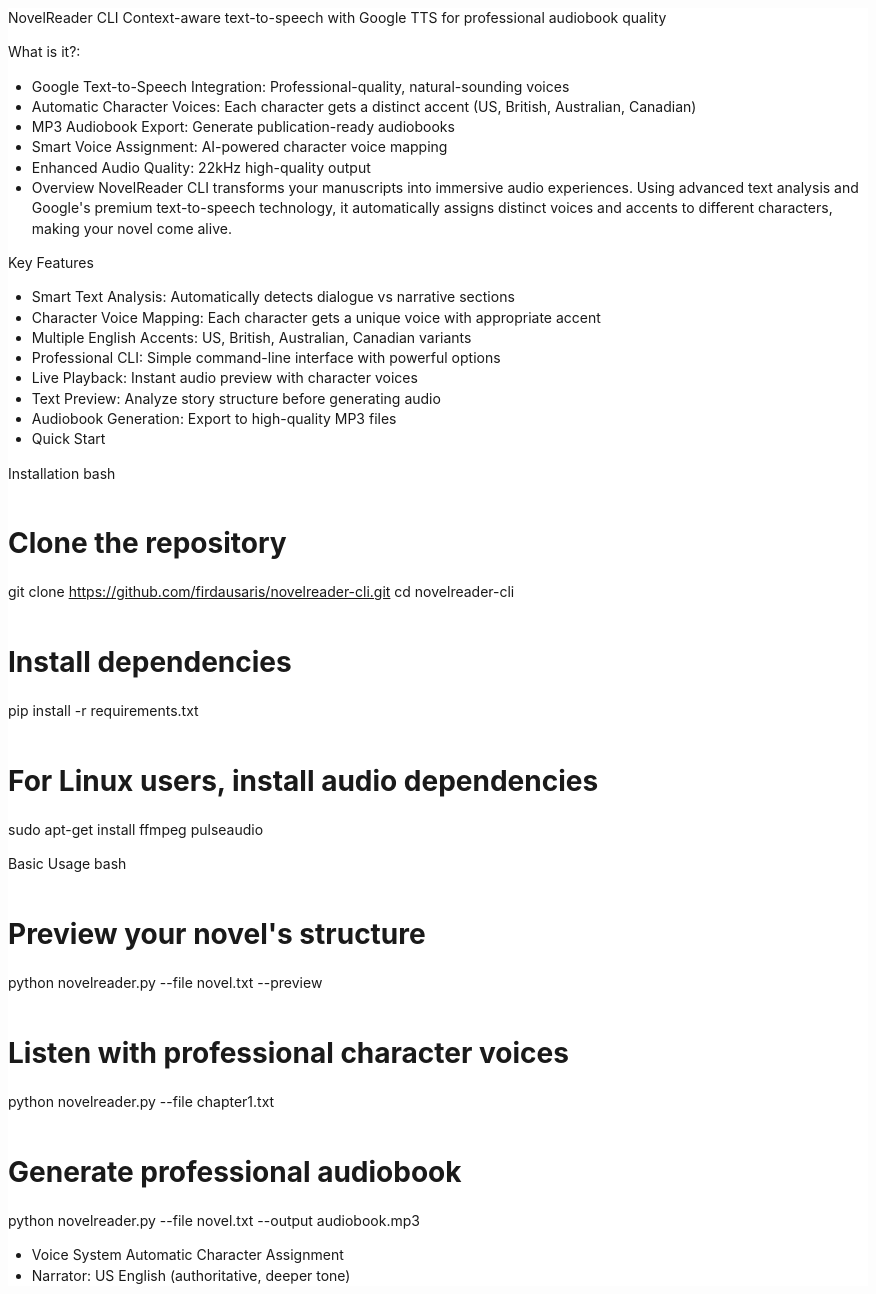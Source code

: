 NovelReader CLI
Context-aware text-to-speech with Google TTS for professional audiobook quality


What is it?:
- Google Text-to-Speech Integration: Professional-quality, natural-sounding voices
- Automatic Character Voices: Each character gets a distinct accent (US, British, Australian, Canadian)
- MP3 Audiobook Export: Generate publication-ready audiobooks
- Smart Voice Assignment: AI-powered character voice mapping
- Enhanced Audio Quality: 22kHz high-quality output
- Overview
NovelReader CLI transforms your manuscripts into immersive audio experiences. Using advanced text analysis and Google's premium text-to-speech technology, it automatically assigns distinct voices and accents to different characters, making your novel come alive.

Key Features
- Smart Text Analysis: Automatically detects dialogue vs narrative sections
- Character Voice Mapping: Each character gets a unique voice with appropriate accent
- Multiple English Accents: US, British, Australian, Canadian variants
- Professional CLI: Simple command-line interface with powerful options
- Live Playback: Instant audio preview with character voices
- Text Preview: Analyze story structure before generating audio
- Audiobook Generation: Export to high-quality MP3 files
- Quick Start

Installation
bash
# Clone the repository
git clone https://github.com/firdausaris/novelreader-cli.git
cd novelreader-cli

# Install dependencies
pip install -r requirements.txt

# For Linux users, install audio dependencies
sudo apt-get install ffmpeg pulseaudio

Basic Usage
bash
# Preview your novel's structure
python novelreader.py --file novel.txt --preview

# Listen with professional character voices
python novelreader.py --file chapter1.txt

# Generate professional audiobook
python novelreader.py --file novel.txt --output audiobook.mp3
- Voice System
Automatic Character Assignment
- Narrator: US English (authoritative, deeper tone)
